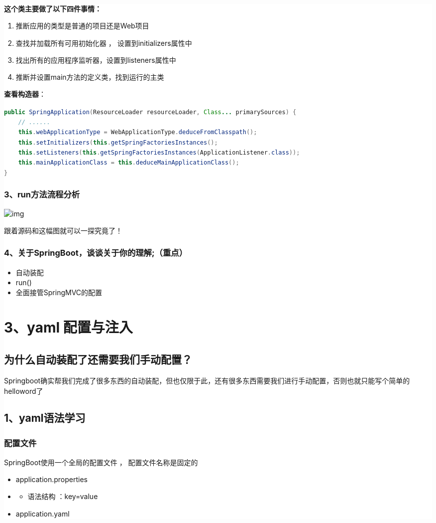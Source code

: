 **这个类主要做了以下四件事情：**

1. 推断应用的类型是普通的项目还是Web项目

2. 查找并加载所有可用初始化器 ， 设置到initializers属性中

3. 找出所有的应用程序监听器，设置到listeners属性中

4. 推断并设置main方法的定义类，找到运行的主类

**查看构造器**：

```java
public SpringApplication(ResourceLoader resourceLoader, Class... primarySources) {
    // ......
    this.webApplicationType = WebApplicationType.deduceFromClasspath();
    this.setInitializers(this.getSpringFactoriesInstances();
    this.setListeners(this.getSpringFactoriesInstances(ApplicationListener.class));
    this.mainApplicationClass = this.deduceMainApplicationClass();
}
```

### 3、run方法流程分析

![img](https://raw.githubusercontent.com/miemiehoho/blog/master/picture/2022/02/202203021047961.png)

跟着源码和这幅图就可以一探究竟了！

### 4、关于SpringBoot，谈谈关于你的理解;（重点）

- 自动装配
- run()
- 全面接管SpringMVC的配置

# 3、yaml 配置与注入

## 为什么自动装配了还需要我们手动配置？

Springboot确实帮我们完成了很多东西的自动装配，但也仅限于此，还有很多东西需要我们进行手动配置，否则也就只能写个简单的helloword了



## 1、yaml语法学习



### 配置文件

SpringBoot使用一个全局的配置文件 ， 配置文件名称是固定的

- application.properties

- - 语法结构 ：key=value

- application.yaml
